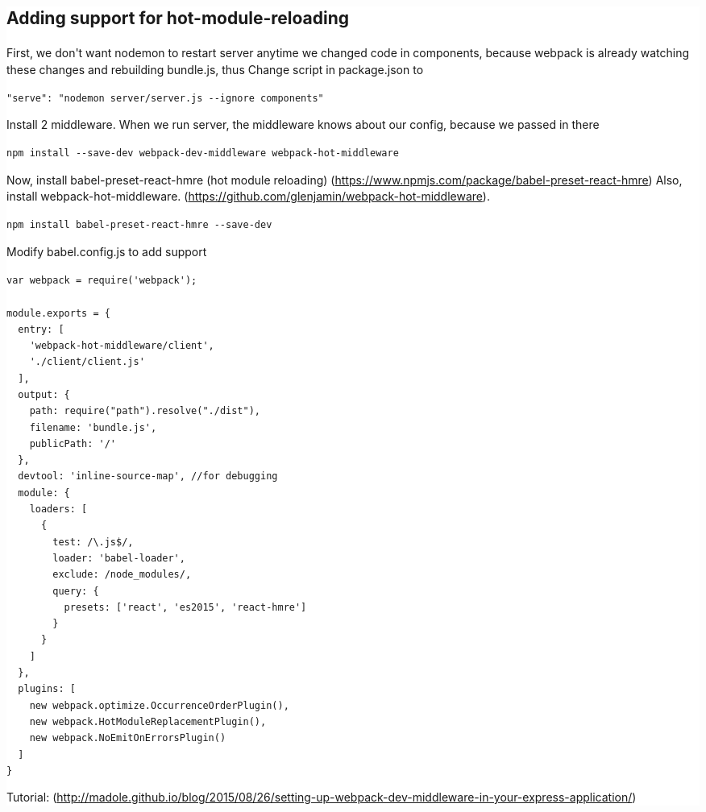 ## Adding support for hot-module-reloading
First, we don't want nodemon to restart server anytime we changed code in components, because webpack is already watching these changes and rebuilding bundle.js, thus
Change script in package.json to
```
"serve": "nodemon server/server.js --ignore components"
```

Install 2 middleware. When we run server, the middleware knows about our config, because we passed in there
```
npm install --save-dev webpack-dev-middleware webpack-hot-middleware
```

Now, install babel-preset-react-hmre (hot module reloading)
(https://www.npmjs.com/package/babel-preset-react-hmre)
Also, install webpack-hot-middleware. (https://github.com/glenjamin/webpack-hot-middleware).
```
npm install babel-preset-react-hmre --save-dev
```
Modify babel.config.js to add support
```
var webpack = require('webpack');

module.exports = {
  entry: [
    'webpack-hot-middleware/client',
    './client/client.js'
  ],
  output: {
    path: require("path").resolve("./dist"),
    filename: 'bundle.js',
    publicPath: '/'
  },
  devtool: 'inline-source-map', //for debugging
  module: {
    loaders: [
      {
        test: /\.js$/,
        loader: 'babel-loader',
        exclude: /node_modules/,
        query: {
          presets: ['react', 'es2015', 'react-hmre']
        }
      }
    ]
  },
  plugins: [
    new webpack.optimize.OccurrenceOrderPlugin(),
    new webpack.HotModuleReplacementPlugin(),
    new webpack.NoEmitOnErrorsPlugin()
  ]
}
```
Tutorial: (http://madole.github.io/blog/2015/08/26/setting-up-webpack-dev-middleware-in-your-express-application/)
